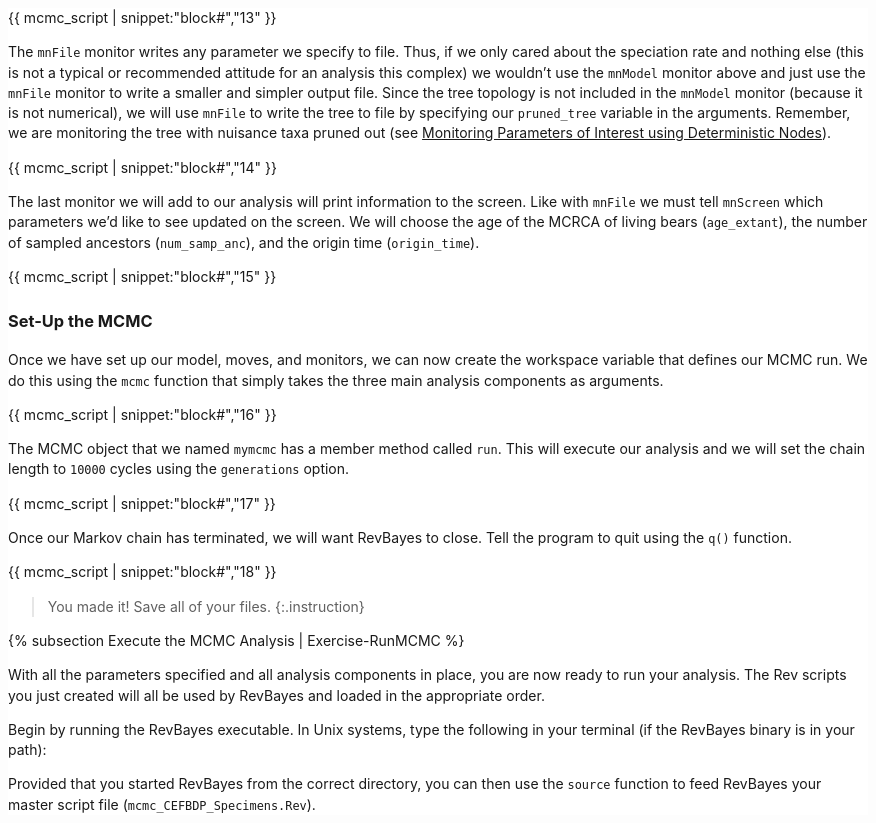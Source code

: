 {{ mcmc_script | snippet:"block#","13" }}

The `mnFile` monitor writes any parameter we specify to file. Thus, if
we only cared about the speciation rate and nothing else (this is not a
typical or recommended attitude for an analysis this complex) we
wouldn’t use the `mnModel` monitor above and just use the `mnFile`
monitor to write a smaller and simpler output file. Since the tree
topology is not included in the `mnModel` monitor (because it is not
numerical), we will use `mnFile` to write the tree to file by specifying
our `pruned_tree` variable in the arguments. Remember, we are
monitoring the tree with nuisance taxa pruned out (see
[Monitoring Parameters of Interest using Deterministic Nodes](#subsub:Exercise-FBD-DetNodes)).

{{ mcmc_script | snippet:"block#","14" }}

The last monitor we will add to our analysis will print information to
the screen. Like with `mnFile` we must tell `mnScreen` which parameters
we’d like to see updated on the screen. We will choose the age of the
MCRCA of living bears (`age_extant`), the number of sampled ancestors
(`num_samp_anc`), and the origin time (`origin_time`).

{{ mcmc_script | snippet:"block#","15" }}

### Set-Up the MCMC

Once we have set up our model, moves, and monitors, we can now create
the workspace variable that defines our MCMC run. We do this using the
`mcmc` function that simply takes the three main analysis components
as arguments.

{{ mcmc_script | snippet:"block#","16" }}

The MCMC object that we named `mymcmc` has a member method called
`run`. This will execute our analysis and we will set the chain
length to `10000` cycles using the `generations` option.

{{ mcmc_script | snippet:"block#","17" }}

Once our Markov chain has terminated, we will want RevBayes to close.
Tell the program to quit using the `q()` function.

{{ mcmc_script | snippet:"block#","18" }}

>You made it! Save all of your files.
{:.instruction}

{% subsection Execute the MCMC Analysis | Exercise-RunMCMC %}

With all the parameters specified and all analysis components in place,
you are now ready to run your analysis. The Rev scripts you just
created will all be used by RevBayes and loaded in the appropriate
order.

Begin by running the RevBayes executable. In Unix systems, type the
following in your terminal (if the RevBayes binary is in your path):

Provided that you started RevBayes from the correct directory, you can then use the
`source` function to feed RevBayes your master script file
(`mcmc_CEFBDP_Specimens.Rev`).
